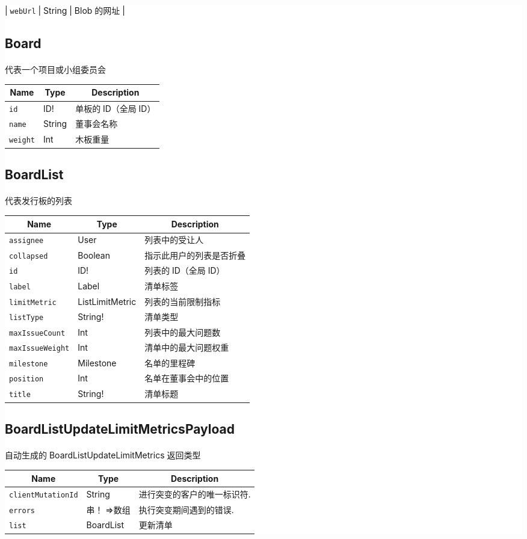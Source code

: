 | `webUrl` | String | Blob 的网址 |

## Board[](#board "Permalink")

代表一个项目或小组委员会

| Name | Type | Description |
| --- | --- | --- |
| `id` | ID! | 单板的 ID（全局 ID） |
| `name` | String | 董事会名称 |
| `weight` | Int | 木板重量 |

## BoardList[](#boardlist "Permalink")

代表发行板的列表

| Name | Type | Description |
| --- | --- | --- |
| `assignee` | User | 列表中的受让人 |
| `collapsed` | Boolean | 指示此用户的列表是否折叠 |
| `id` | ID! | 列表的 ID（全局 ID） |
| `label` | Label | 清单标签 |
| `limitMetric` | ListLimitMetric | 列表的当前限制指标 |
| `listType` | String! | 清单类型 |
| `maxIssueCount` | Int | 列表中的最大问题数 |
| `maxIssueWeight` | Int | 清单中的最大问题权重 |
| `milestone` | Milestone | 名单的里程碑 |
| `position` | Int | 名单在董事会中的位置 |
| `title` | String! | 清单标题 |

## BoardListUpdateLimitMetricsPayload[](#boardlistupdatelimitmetricspayload "Permalink")

自动生成的 BoardListUpdateLimitMetrics 返回类型

| Name | Type | Description |
| --- | --- | --- |
| `clientMutationId` | String | 进行突变的客户的唯一标识符. |
| `errors` | 串！ =>数组 | 执行突变期间遇到的错误. |
| `list` | BoardList | 更新清单 |
